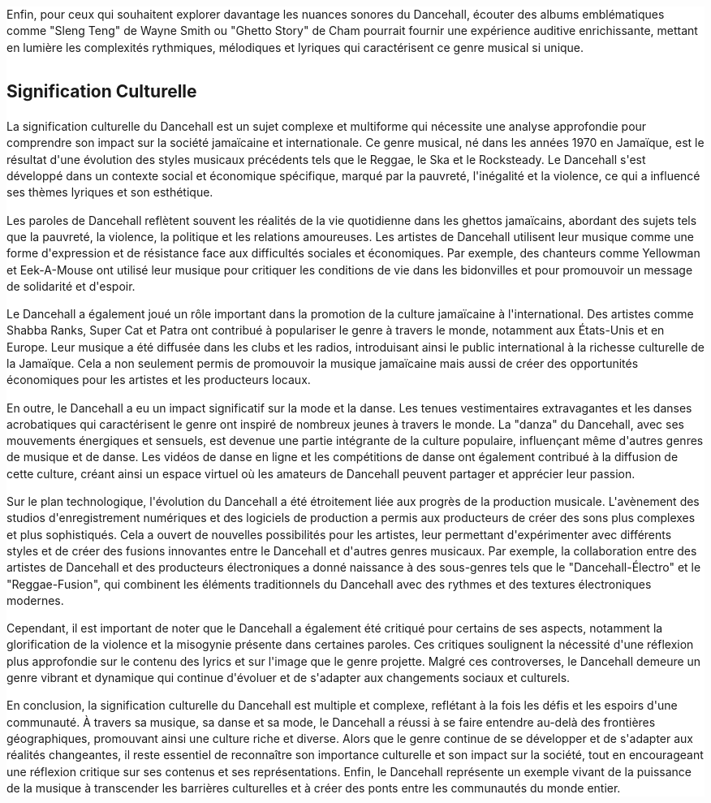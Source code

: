 Enfin, pour ceux qui souhaitent explorer davantage les nuances sonores du Dancehall, écouter des albums emblématiques comme "Sleng Teng" de Wayne Smith ou "Ghetto Story" de Cham pourrait fournir une expérience auditive enrichissante, mettant en lumière les complexités rythmiques, mélodiques et lyriques qui caractérisent ce genre musical si unique.

## Signification Culturelle

La signification culturelle du Dancehall est un sujet complexe et multiforme qui nécessite une analyse approfondie pour comprendre son impact sur la société jamaïcaine et internationale. Ce genre musical, né dans les années 1970 en Jamaïque, est le résultat d'une évolution des styles musicaux précédents tels que le Reggae, le Ska et le Rocksteady. Le Dancehall s'est développé dans un contexte social et économique spécifique, marqué par la pauvreté, l'inégalité et la violence, ce qui a influencé ses thèmes lyriques et son esthétique.

Les paroles de Dancehall reflètent souvent les réalités de la vie quotidienne dans les ghettos jamaïcains, abordant des sujets tels que la pauvreté, la violence, la politique et les relations amoureuses. Les artistes de Dancehall utilisent leur musique comme une forme d'expression et de résistance face aux difficultés sociales et économiques. Par exemple, des chanteurs comme Yellowman et Eek-A-Mouse ont utilisé leur musique pour critiquer les conditions de vie dans les bidonvilles et pour promouvoir un message de solidarité et d'espoir.

Le Dancehall a également joué un rôle important dans la promotion de la culture jamaïcaine à l'international. Des artistes comme Shabba Ranks, Super Cat et Patra ont contribué à populariser le genre à travers le monde, notamment aux États-Unis et en Europe. Leur musique a été diffusée dans les clubs et les radios, introduisant ainsi le public international à la richesse culturelle de la Jamaïque. Cela a non seulement permis de promouvoir la musique jamaïcaine mais aussi de créer des opportunités économiques pour les artistes et les producteurs locaux.

En outre, le Dancehall a eu un impact significatif sur la mode et la danse. Les tenues vestimentaires extravagantes et les danses acrobatiques qui caractérisent le genre ont inspiré de nombreux jeunes à travers le monde. La "danza" du Dancehall, avec ses mouvements énergiques et sensuels, est devenue une partie intégrante de la culture populaire, influençant même d'autres genres de musique et de danse. Les vidéos de danse en ligne et les compétitions de danse ont également contribué à la diffusion de cette culture, créant ainsi un espace virtuel où les amateurs de Dancehall peuvent partager et apprécier leur passion.

Sur le plan technologique, l'évolution du Dancehall a été étroitement liée aux progrès de la production musicale. L'avènement des studios d'enregistrement numériques et des logiciels de production a permis aux producteurs de créer des sons plus complexes et plus sophistiqués. Cela a ouvert de nouvelles possibilités pour les artistes, leur permettant d'expérimenter avec différents styles et de créer des fusions innovantes entre le Dancehall et d'autres genres musicaux. Par exemple, la collaboration entre des artistes de Dancehall et des producteurs électroniques a donné naissance à des sous-genres tels que le "Dancehall-Électro" et le "Reggae-Fusion", qui combinent les éléments traditionnels du Dancehall avec des rythmes et des textures électroniques modernes.

Cependant, il est important de noter que le Dancehall a également été critiqué pour certains de ses aspects, notamment la glorification de la violence et la misogynie présente dans certaines paroles. Ces critiques soulignent la nécessité d'une réflexion plus approfondie sur le contenu des lyrics et sur l'image que le genre projette. Malgré ces controverses, le Dancehall demeure un genre vibrant et dynamique qui continue d'évoluer et de s'adapter aux changements sociaux et culturels.

En conclusion, la signification culturelle du Dancehall est multiple et complexe, reflétant à la fois les défis et les espoirs d'une communauté. À travers sa musique, sa danse et sa mode, le Dancehall a réussi à se faire entendre au-delà des frontières géographiques, promouvant ainsi une culture riche et diverse. Alors que le genre continue de se développer et de s'adapter aux réalités changeantes, il reste essentiel de reconnaître son importance culturelle et son impact sur la société, tout en encourageant une réflexion critique sur ses contenus et ses représentations. Enfin, le Dancehall représente un exemple vivant de la puissance de la musique à transcender les barrières culturelles et à créer des ponts entre les communautés du monde entier. 
